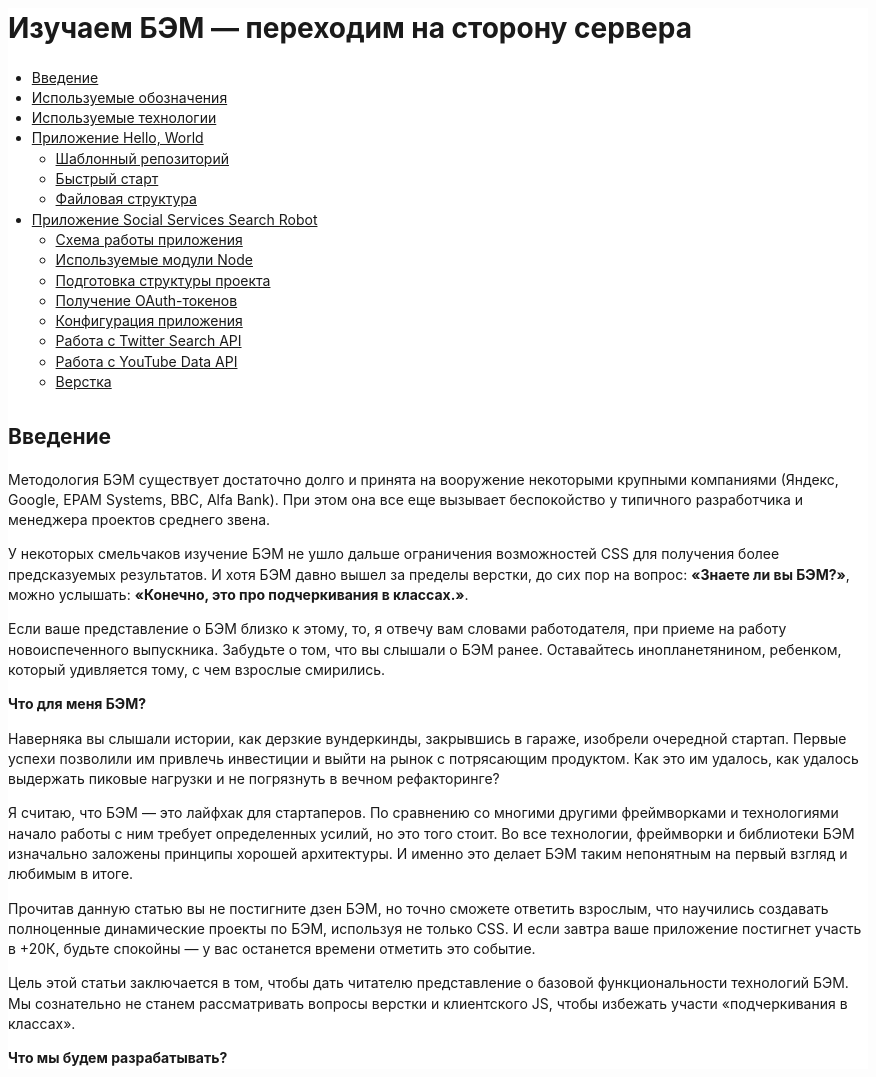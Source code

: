 # Изучаем БЭМ — переходим на сторону сервера

* [Введение](#Введение)
* [Используемые обозначения](#Используемые-обозначения)
* [Используемые технологии](#Используемые-технологии)
* [Приложение Hello, World](#Приложение-hello-world)
  * [Шаблонный репозиторий](#Шаблонный-репозиторий)
  * [Быстрый старт](#Быстрый-старт)
  * [Файловая структура](#Файловая-структура)
* [Приложение Social Services Search Robot](#Приложение-social-services-search-robot)
  * [Схема работы приложения](#Схема-работы-приложения)
  * [Используемые модули Node](#Используемые-модули-node)
  * [Подготовка структуры проекта](#Подготовка-структуры-проекта)
  * [Получение OAuth-токенов](#Получение-oauth-токенов)
  * [Конфигурация приложения](#Конфигурация-приложения)
  * [Работа с Twitter Search API](#Работа-с-twitter-search-api)
  * [Работа с YouTube Data API](#Работа-с-youtube-data-api)
  * [Верстка](#Верстка)

## Введение

Методология БЭМ существует достаточно долго и принята на вооружение некоторыми крупными компаниями (Яндекс, Google, EPAM Systems, BBC, Alfa Bank). При этом она все еще вызывает беспокойство у типичного разработчика и менеджера проектов среднего звена.

У некоторых смельчаков изучение БЭМ не ушло дальше ограничения возможностей CSS для получения более предсказуемых результатов. И хотя БЭМ давно вышел за пределы верстки, до сих пор на вопрос: **«Знаете ли вы БЭМ?»**, можно услышать: **«Конечно, это про подчеркивания в классах.»**.

Если ваше представление о БЭМ близко к этому, то, я отвечу вам словами работодателя, при приеме на работу новоиспеченного выпускника. Забудьте о том, что вы слышали о БЭМ ранее. Оставайтесь инопланетянином, ребенком, который удивляется тому, с чем взрослые смирились.

**Что для меня БЭМ?**

Наверняка вы слышали истории, как дерзкие вундеркинды, закрывшись в гараже, изобрели очередной стартап. Первые успехи позволили им привлечь инвестиции и выйти на рынок с потрясающим продуктом. Как это им удалось, как удалось выдержать пиковые нагрузки и не погрязнуть в вечном рефакторинге?

Я считаю, что БЭМ — это лайфхак для стартаперов. По сравнению со многими другими фреймворками и технологиями начало работы с ним требует определенных усилий, но это того стоит. Во все технологии, фреймворки и библиотеки БЭМ изначально заложены принципы хорошей архитектуры. И именно это делает БЭМ таким непонятным на первый взгляд и любимым в итоге.

Прочитав данную статью вы не постигните дзен БЭМ, но точно сможете ответить взрослым, что научились создавать полноценные динамические проекты по БЭМ, используя не только CSS. И если завтра ваше приложение постигнет участь в +20К, будьте спокойны — у вас останется времени отметить это событие.

Цель этой статьи заключается в том, чтобы дать читателю представление о базовой функциональности технологий БЭМ. Мы сознательно не станем рассматривать вопросы верстки и клиентского JS, чтобы избежать участи «подчеркивания в классах».

**Что мы будем разрабатывать?**
